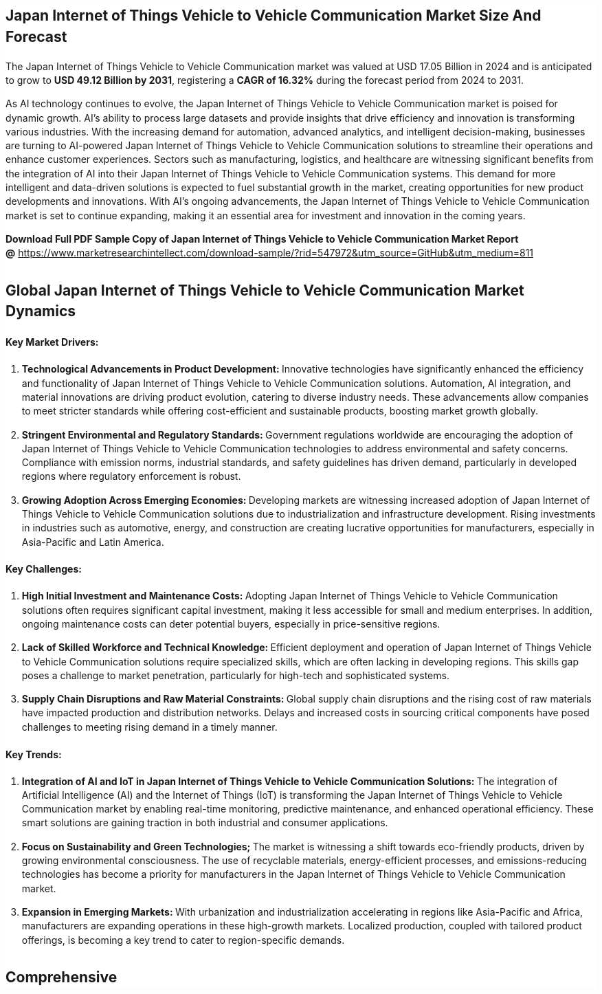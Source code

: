 <h2>Japan Internet of Things Vehicle to Vehicle Communication Market Size And Forecast</h2><p>The Japan Internet of Things Vehicle to Vehicle Communication market was valued at USD 17.05 Billion in 2024 and is anticipated to grow to <strong>USD 49.12 Billion by 2031</strong>, registering a <strong>CAGR of 16.32%</strong> during the forecast period from 2024 to 2031.</p><p>As AI technology continues to evolve, the Japan Internet of Things Vehicle to Vehicle Communication market is poised for dynamic growth. AI’s ability to process large datasets and provide insights that drive efficiency and innovation is transforming various industries. With the increasing demand for automation, advanced analytics, and intelligent decision-making, businesses are turning to AI-powered Japan Internet of Things Vehicle to Vehicle Communication solutions to streamline their operations and enhance customer experiences. Sectors such as manufacturing, logistics, and healthcare are witnessing significant benefits from the integration of AI into their Japan Internet of Things Vehicle to Vehicle Communication systems. This demand for more intelligent and data-driven solutions is expected to fuel substantial growth in the market, creating opportunities for new product developments and innovations. With AI’s ongoing advancements, the Japan Internet of Things Vehicle to Vehicle Communication market is set to continue expanding, making it an essential area for investment and innovation in the coming years.</p><p><strong>Download Full PDF Sample Copy of Japan Internet of Things Vehicle to Vehicle Communication Market Report @</strong>&nbsp;<a href="https://www.marketresearchintellect.com/download-sample/?rid=547972&amp;utm_source=GitHub&amp;utm_medium=811">https://www.marketresearchintellect.com/download-sample/?rid=547972&amp;utm_source=GitHub&amp;utm_medium=811</a></p><h2>Global Japan Internet of Things Vehicle to Vehicle Communication Market Dynamics</h2><h4><strong>Key Market Drivers:</strong></h4><ol><li><p><strong>Technological Advancements in Product Development:&nbsp;</strong>Innovative technologies have significantly enhanced the efficiency and functionality of Japan Internet of Things Vehicle to Vehicle Communication solutions. Automation, AI integration, and material innovations are driving product evolution, catering to diverse industry needs. These advancements allow companies to meet stricter standards while offering cost-efficient and sustainable products, boosting market growth globally.</p></li><li><p><strong>Stringent Environmental and Regulatory Standards:&nbsp;</strong>Government regulations worldwide are encouraging the adoption of Japan Internet of Things Vehicle to Vehicle Communication technologies to address environmental and safety concerns. Compliance with emission norms, industrial standards, and safety guidelines has driven demand, particularly in developed regions where regulatory enforcement is robust.</p></li><li><p><strong>Growing Adoption Across Emerging Economies:&nbsp;</strong>Developing markets are witnessing increased adoption of Japan Internet of Things Vehicle to Vehicle Communication solutions due to industrialization and infrastructure development. Rising investments in industries such as automotive, energy, and construction are creating lucrative opportunities for manufacturers, especially in Asia-Pacific and Latin America.</p></li></ol><h4><strong>Key Challenges:</strong></h4><ol><li><p><strong>High Initial Investment and Maintenance Costs:&nbsp;</strong>Adopting Japan Internet of Things Vehicle to Vehicle Communication solutions often requires significant capital investment, making it less accessible for small and medium enterprises. In addition, ongoing maintenance costs can deter potential buyers, especially in price-sensitive regions.</p></li><li><p><strong>Lack of Skilled Workforce and Technical Knowledge:&nbsp;</strong>Efficient deployment and operation of Japan Internet of Things Vehicle to Vehicle Communication solutions require specialized skills, which are often lacking in developing regions. This skills gap poses a challenge to market penetration, particularly for high-tech and sophisticated systems.</p></li><li><p><strong>Supply Chain Disruptions and Raw Material Constraints:&nbsp;</strong>Global supply chain disruptions and the rising cost of raw materials have impacted production and distribution networks. Delays and increased costs in sourcing critical components have posed challenges to meeting rising demand in a timely manner.</p></li></ol><h4><strong>Key Trends:</strong></h4><ol><li><p><strong>Integration of AI and IoT in Japan Internet of Things Vehicle to Vehicle Communication Solutions:&nbsp;</strong>The integration of Artificial Intelligence (AI) and the Internet of Things (IoT) is transforming the Japan Internet of Things Vehicle to Vehicle Communication market by enabling real-time monitoring, predictive maintenance, and enhanced operational efficiency. These smart solutions are gaining traction in both industrial and consumer applications.</p></li><li><p><strong>Focus on Sustainability and Green Technologies;&nbsp;</strong>The market is witnessing a shift towards eco-friendly products, driven by growing environmental consciousness. The use of recyclable materials, energy-efficient processes, and emissions-reducing technologies has become a priority for manufacturers in the Japan Internet of Things Vehicle to Vehicle Communication market.</p></li><li><p><strong>Expansion in Emerging Markets:&nbsp;</strong>With urbanization and industrialization accelerating in regions like Asia-Pacific and Africa, manufacturers are expanding operations in these high-growth markets. Localized production, coupled with tailored product offerings, is becoming a key trend to cater to region-specific demands.</p></li></ol><div class="article-main__content" data-test-id="publishing-text-block"><h2>Comprehensive